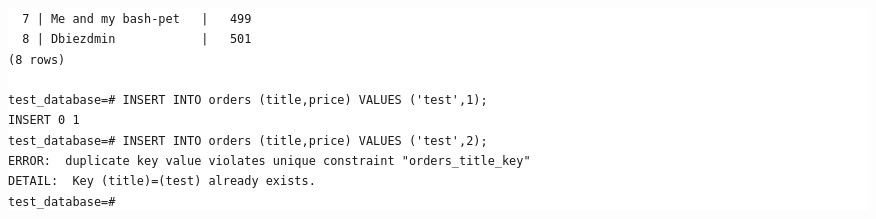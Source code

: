 ```console
  7 | Me and my bash-pet   |   499
  8 | Dbiezdmin            |   501
(8 rows)

test_database=# INSERT INTO orders (title,price) VALUES ('test',1);
INSERT 0 1
test_database=# INSERT INTO orders (title,price) VALUES ('test',2);
ERROR:  duplicate key value violates unique constraint "orders_title_key"
DETAIL:  Key (title)=(test) already exists.
test_database=#
```
